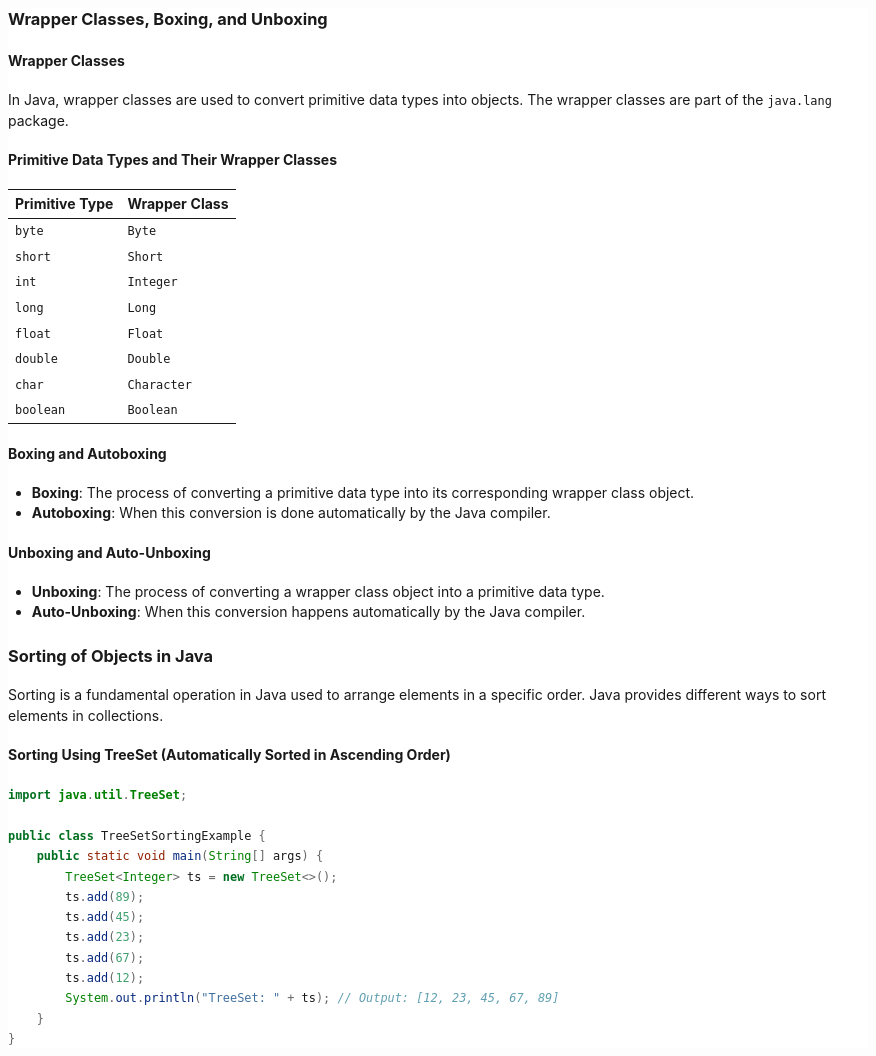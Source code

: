 ### Wrapper Classes, Boxing, and Unboxing

#### **Wrapper Classes**
In Java, wrapper classes are used to convert primitive data types into objects. The wrapper classes are part of the `java.lang` package.

#### **Primitive Data Types and Their Wrapper Classes**
| Primitive Type | Wrapper Class |
|---------------|--------------|
| `byte`        | `Byte`       |
| `short`       | `Short`      |
| `int`         | `Integer`    |
| `long`        | `Long`       |
| `float`       | `Float`      |
| `double`      | `Double`     |
| `char`        | `Character`  |
| `boolean`     | `Boolean`    |

#### **Boxing and Autoboxing**
- **Boxing**: The process of converting a primitive data type into its corresponding wrapper class object.
- **Autoboxing**: When this conversion is done automatically by the Java compiler.

#### **Unboxing and Auto-Unboxing**
- **Unboxing**: The process of converting a wrapper class object into a primitive data type.
- **Auto-Unboxing**: When this conversion happens automatically by the Java compiler.

### **Sorting of Objects in Java**
Sorting is a fundamental operation in Java used to arrange elements in a specific order. Java provides different ways to sort elements in collections.

#### **Sorting Using TreeSet (Automatically Sorted in Ascending Order)**
```java
import java.util.TreeSet;

public class TreeSetSortingExample {
    public static void main(String[] args) {
        TreeSet<Integer> ts = new TreeSet<>();
        ts.add(89);
        ts.add(45);
        ts.add(23);
        ts.add(67);
        ts.add(12);
        System.out.println("TreeSet: " + ts); // Output: [12, 23, 45, 67, 89]
    }
}
```
